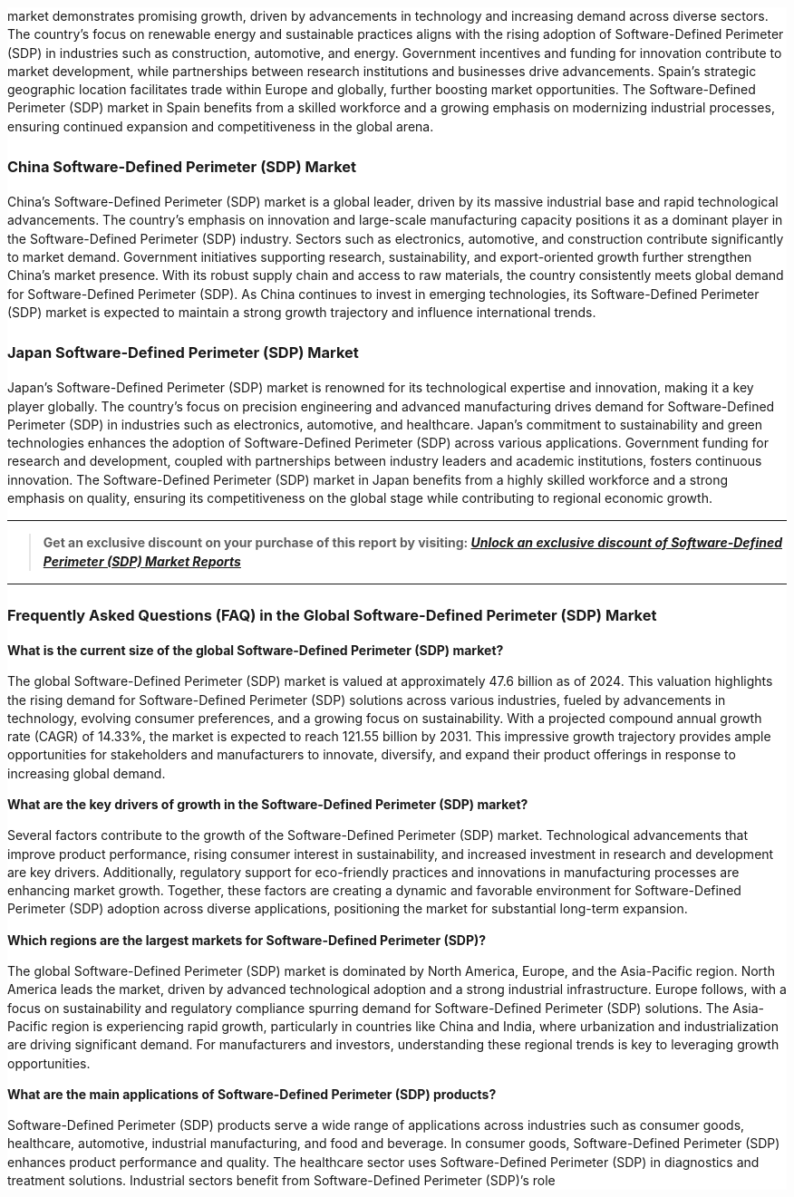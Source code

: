 market demonstrates promising growth, driven by advancements in technology and increasing demand across diverse sectors. The country&rsquo;s focus on renewable energy and sustainable practices aligns with the rising adoption of Software-Defined Perimeter (SDP) in industries such as construction, automotive, and energy. Government incentives and funding for innovation contribute to market development, while partnerships between research institutions and businesses drive advancements. Spain&rsquo;s strategic geographic location facilitates trade within Europe and globally, further boosting market opportunities. The Software-Defined Perimeter (SDP) market in Spain benefits from a skilled workforce and a growing emphasis on modernizing industrial processes, ensuring continued expansion and competitiveness in the global arena.</p><h3>China Software-Defined Perimeter (SDP) Market</h3><p>China&rsquo;s Software-Defined Perimeter (SDP) market is a global leader, driven by its massive industrial base and rapid technological advancements. The country&rsquo;s emphasis on innovation and large-scale manufacturing capacity positions it as a dominant player in the Software-Defined Perimeter (SDP) industry. Sectors such as electronics, automotive, and construction contribute significantly to market demand. Government initiatives supporting research, sustainability, and export-oriented growth further strengthen China&rsquo;s market presence. With its robust supply chain and access to raw materials, the country consistently meets global demand for Software-Defined Perimeter (SDP). As China continues to invest in emerging technologies, its Software-Defined Perimeter (SDP) market is expected to maintain a strong growth trajectory and influence international trends.</p><h3>Japan Software-Defined Perimeter (SDP) Market</h3><p>Japan&rsquo;s Software-Defined Perimeter (SDP) market is renowned for its technological expertise and innovation, making it a key player globally. The country&rsquo;s focus on precision engineering and advanced manufacturing drives demand for Software-Defined Perimeter (SDP) in industries such as electronics, automotive, and healthcare. Japan&rsquo;s commitment to sustainability and green technologies enhances the adoption of Software-Defined Perimeter (SDP) across various applications. Government funding for research and development, coupled with partnerships between industry leaders and academic institutions, fosters continuous innovation. The Software-Defined Perimeter (SDP) market in Japan benefits from a highly skilled workforce and a strong emphasis on quality, ensuring its competitiveness on the global stage while contributing to regional economic growth.</p><hr /><blockquote><p><strong>Get an exclusive discount on your purchase of this report by visiting: <em><a href="://marketresearchpulse.com/ask-for-discount/1260?utm_source=Github&amp;utm_medium=0112">Unlock an exclusive discount of Software-Defined Perimeter (SDP) Market Reports</a></em>&nbsp;</strong></p></blockquote><hr /><h3>Frequently Asked Questions (FAQ) in the Global Software-Defined Perimeter (SDP) Market</h3><p><strong>What is the current size of the global Software-Defined Perimeter (SDP) market?</strong></p><p>The global Software-Defined Perimeter (SDP) market is valued at approximately 47.6 billion as of 2024. This valuation highlights the rising demand for Software-Defined Perimeter (SDP) solutions across various industries, fueled by advancements in technology, evolving consumer preferences, and a growing focus on sustainability. With a projected compound annual growth rate (CAGR) of 14.33%, the market is expected to reach 121.55 billion by 2031. This impressive growth trajectory provides ample opportunities for stakeholders and manufacturers to innovate, diversify, and expand their product offerings in response to increasing global demand.</p><p><strong>What are the key drivers of growth in the Software-Defined Perimeter (SDP) market?</strong></p><p>Several factors contribute to the growth of the Software-Defined Perimeter (SDP) market. Technological advancements that improve product performance, rising consumer interest in sustainability, and increased investment in research and development are key drivers. Additionally, regulatory support for eco-friendly practices and innovations in manufacturing processes are enhancing market growth. Together, these factors are creating a dynamic and favorable environment for Software-Defined Perimeter (SDP) adoption across diverse applications, positioning the market for substantial long-term expansion.</p><p><strong>Which regions are the largest markets for Software-Defined Perimeter (SDP)?</strong></p><p>The global Software-Defined Perimeter (SDP) market is dominated by North America, Europe, and the Asia-Pacific region. North America leads the market, driven by advanced technological adoption and a strong industrial infrastructure. Europe follows, with a focus on sustainability and regulatory compliance spurring demand for Software-Defined Perimeter (SDP) solutions. The Asia-Pacific region is experiencing rapid growth, particularly in countries like China and India, where urbanization and industrialization are driving significant demand. For manufacturers and investors, understanding these regional trends is key to leveraging growth opportunities.</p><p><strong>What are the main applications of Software-Defined Perimeter (SDP) products?</strong></p><p>Software-Defined Perimeter (SDP) products serve a wide range of applications across industries such as consumer goods, healthcare, automotive, industrial manufacturing, and food and beverage. In consumer goods, Software-Defined Perimeter (SDP) enhances product performance and quality. The healthcare sector uses Software-Defined Perimeter (SDP) in diagnostics and treatment solutions. Industrial sectors benefit from Software-Defined Perimeter (SDP)&rsquo;s role